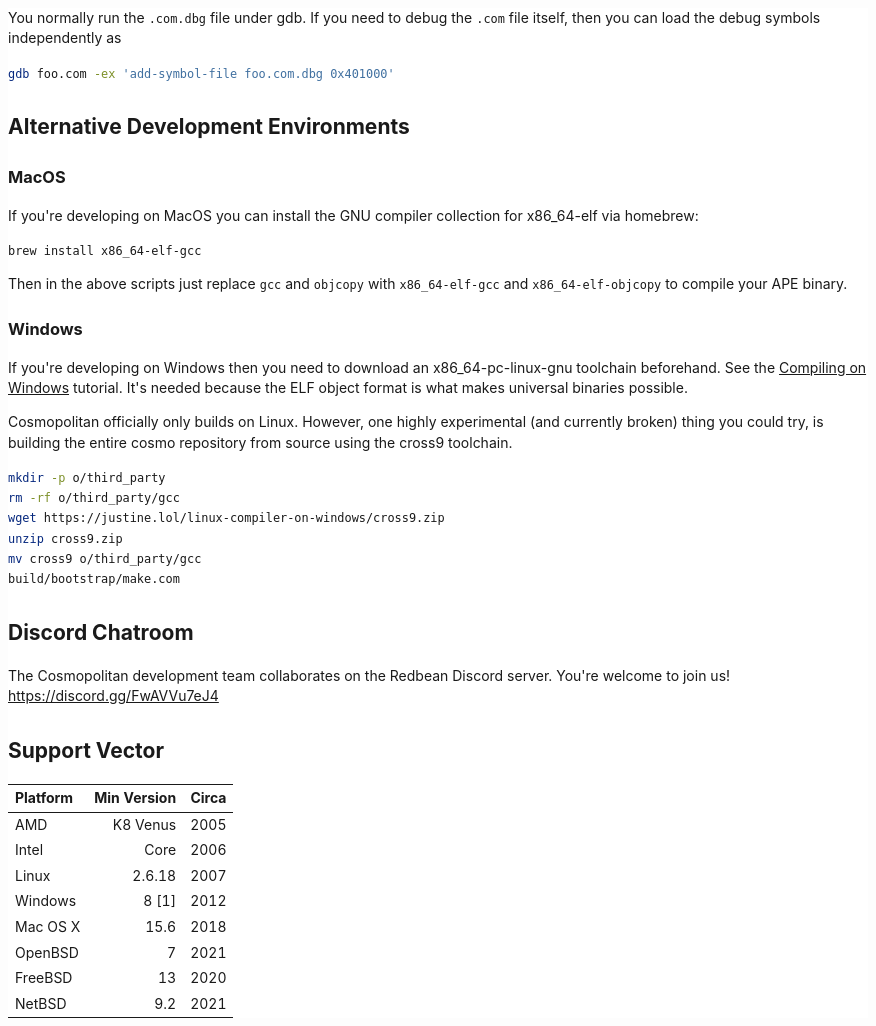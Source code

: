 You normally run the `.com.dbg` file under gdb. If you need to debug the
`.com` file itself, then you can load the debug symbols independently as

```sh
gdb foo.com -ex 'add-symbol-file foo.com.dbg 0x401000'
```

## Alternative Development Environments

### MacOS

If you're developing on MacOS you can install the GNU compiler
collection for x86_64-elf via homebrew:

```sh
brew install x86_64-elf-gcc
```

Then in the above scripts just replace `gcc` and `objcopy` with
`x86_64-elf-gcc` and `x86_64-elf-objcopy` to compile your APE binary.

### Windows

If you're developing on Windows then you need to download an
x86_64-pc-linux-gnu toolchain beforehand. See the [Compiling on
Windows](https://justine.lol/cosmopolitan/windows-compiling.html)
tutorial. It's needed because the ELF object format is what makes
universal binaries possible.

Cosmopolitan officially only builds on Linux. However, one highly
experimental (and currently broken) thing you could try, is building the
entire cosmo repository from source using the cross9 toolchain.

```sh
mkdir -p o/third_party
rm -rf o/third_party/gcc
wget https://justine.lol/linux-compiler-on-windows/cross9.zip
unzip cross9.zip
mv cross9 o/third_party/gcc
build/bootstrap/make.com
```

## Discord Chatroom

The Cosmopolitan development team collaborates on the Redbean Discord
server. You're welcome to join us! <https://discord.gg/FwAVVu7eJ4>

## Support Vector

| Platform        | Min Version | Circa |
| :---            | ---:        | ---:  |
| AMD             | K8 Venus    | 2005  |
| Intel           | Core        | 2006  |
| Linux           | 2.6.18      | 2007  |
| Windows         | 8 [1]       | 2012  |
| Mac OS X        | 15.6        | 2018  |
| OpenBSD         | 7           | 2021  |
| FreeBSD         | 13          | 2020  |
| NetBSD          | 9.2         | 2021  |
